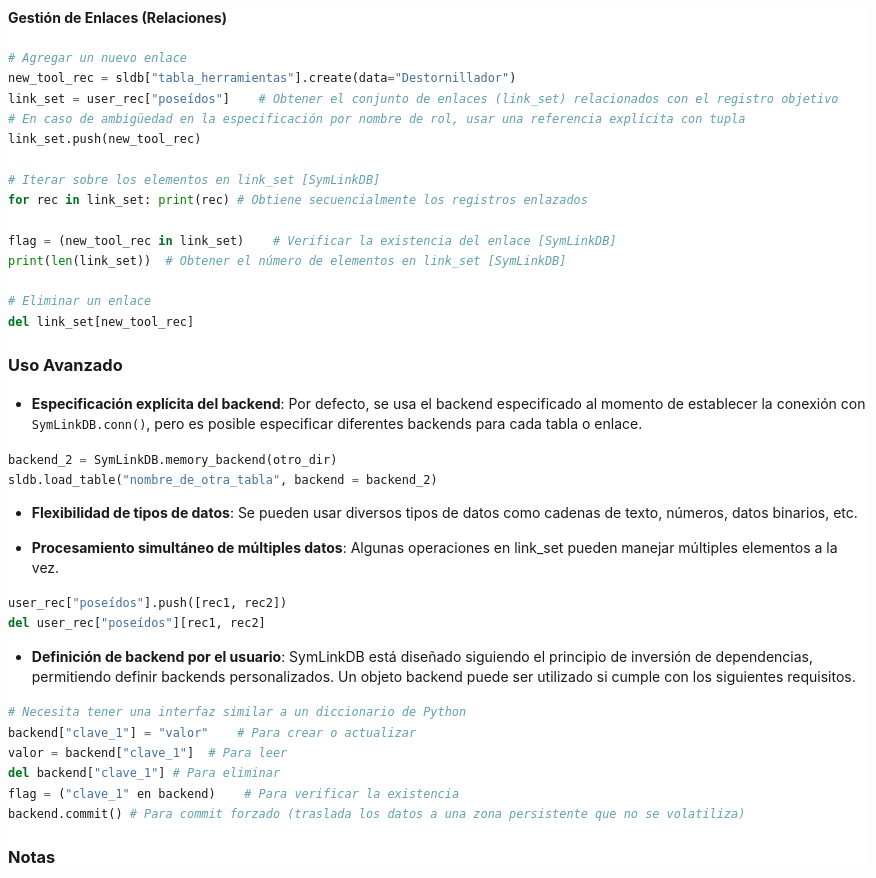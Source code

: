 #### Gestión de Enlaces (Relaciones)

```python
# Agregar un nuevo enlace
new_tool_rec = sldb["tabla_herramientas"].create(data="Destornillador")
link_set = user_rec["poseídos"]    # Obtener el conjunto de enlaces (link_set) relacionados con el registro objetivo
# En caso de ambigüedad en la especificación por nombre de rol, usar una referencia explícita con tupla
link_set.push(new_tool_rec)

# Iterar sobre los elementos en link_set [SymLinkDB]
for rec in link_set: print(rec) # Obtiene secuencialmente los registros enlazados

flag = (new_tool_rec in link_set)    # Verificar la existencia del enlace [SymLinkDB]
print(len(link_set))  # Obtener el número de elementos en link_set [SymLinkDB]

# Eliminar un enlace
del link_set[new_tool_rec]
```

### Uso Avanzado

- **Especificación explícita del backend**: Por defecto, se usa el backend especificado al momento de establecer la conexión con `SymLinkDB.conn()`, pero es posible especificar diferentes backends para cada tabla o enlace.
```python
backend_2 = SymLinkDB.memory_backend(otro_dir)
sldb.load_table("nombre_de_otra_tabla", backend = backend_2)
```

- **Flexibilidad de tipos de datos**: Se pueden usar diversos tipos de datos como cadenas de texto, números, datos binarios, etc.

- **Procesamiento simultáneo de múltiples datos**: Algunas operaciones en link_set pueden manejar múltiples elementos a la vez.
```python
user_rec["poseídos"].push([rec1, rec2])
del user_rec["poseídos"][rec1, rec2]
```

- **Definición de backend por el usuario**: SymLinkDB está diseñado siguiendo el principio de inversión de dependencias, permitiendo definir backends personalizados. Un objeto backend puede ser utilizado si cumple con los siguientes requisitos.
```python
# Necesita tener una interfaz similar a un diccionario de Python
backend["clave_1"] = "valor"    # Para crear o actualizar
valor = backend["clave_1"]  # Para leer
del backend["clave_1"] # Para eliminar
flag = ("clave_1" en backend)    # Para verificar la existencia
backend.commit() # Para commit forzado (traslada los datos a una zona persistente que no se volatiliza)
```

### Notas
